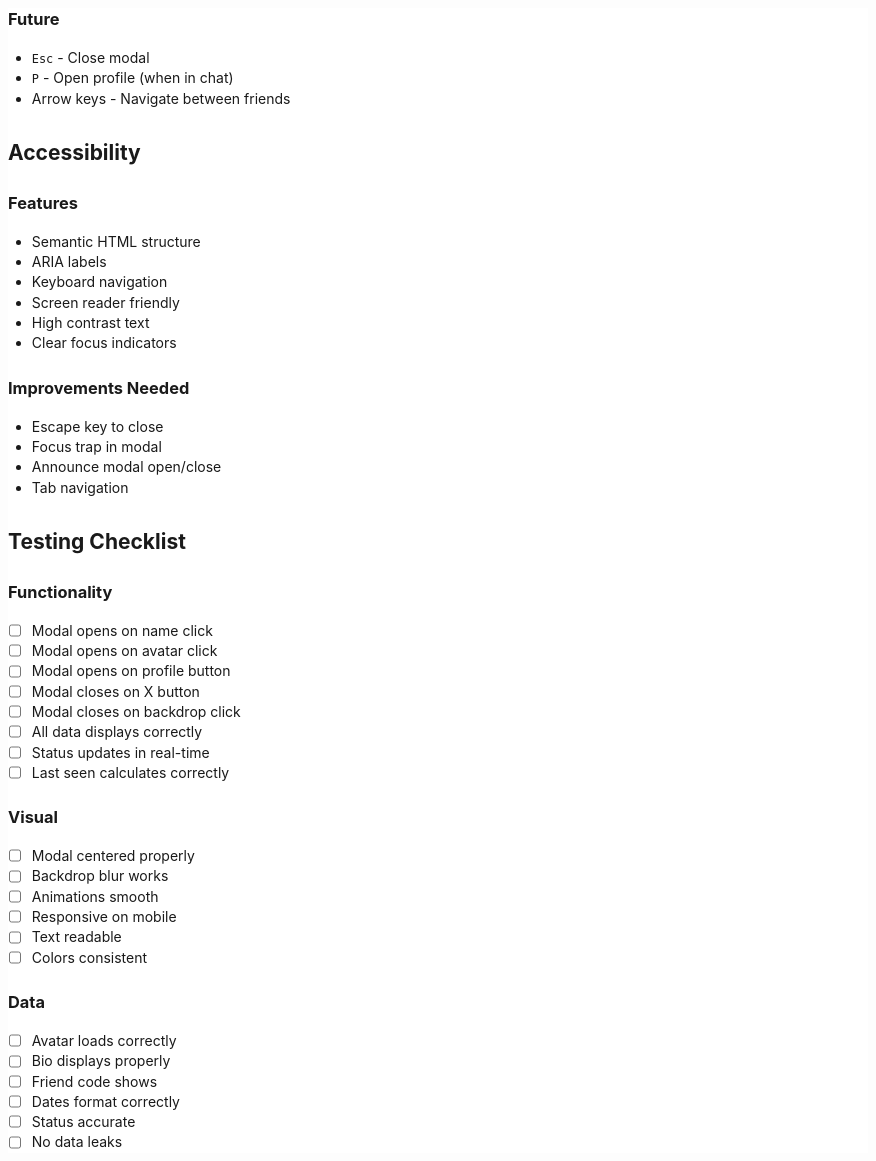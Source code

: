 ### Future
- `Esc` - Close modal
- `P` - Open profile (when in chat)
- Arrow keys - Navigate between friends

## Accessibility

### Features
- Semantic HTML structure
- ARIA labels
- Keyboard navigation
- Screen reader friendly
- High contrast text
- Clear focus indicators

### Improvements Needed
- Escape key to close
- Focus trap in modal
- Announce modal open/close
- Tab navigation

## Testing Checklist

### Functionality
- [ ] Modal opens on name click
- [ ] Modal opens on avatar click
- [ ] Modal opens on profile button
- [ ] Modal closes on X button
- [ ] Modal closes on backdrop click
- [ ] All data displays correctly
- [ ] Status updates in real-time
- [ ] Last seen calculates correctly

### Visual
- [ ] Modal centered properly
- [ ] Backdrop blur works
- [ ] Animations smooth
- [ ] Responsive on mobile
- [ ] Text readable
- [ ] Colors consistent

### Data
- [ ] Avatar loads correctly
- [ ] Bio displays properly
- [ ] Friend code shows
- [ ] Dates format correctly
- [ ] Status accurate
- [ ] No data leaks
